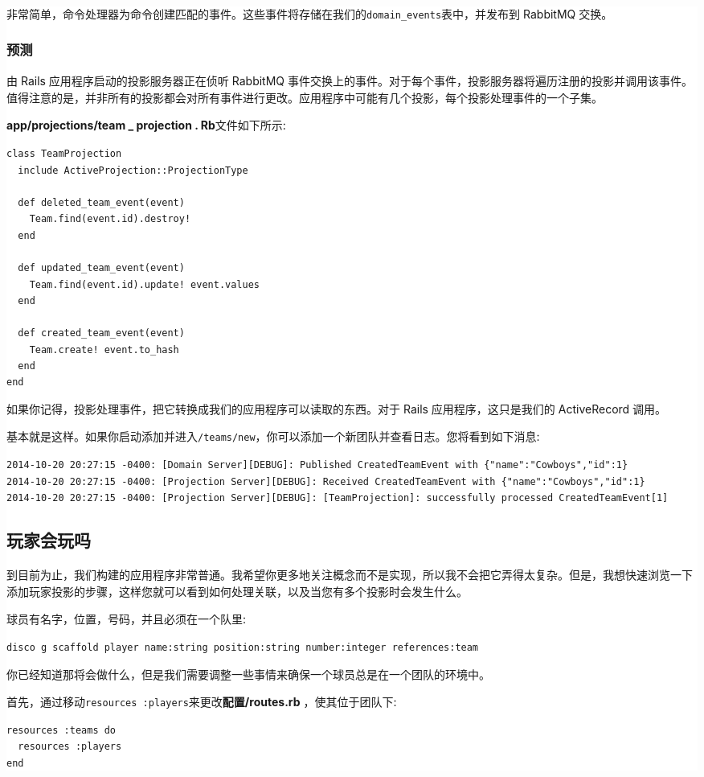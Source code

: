 非常简单，命令处理器为命令创建匹配的事件。这些事件将存储在我们的`domain_events`表中，并发布到 RabbitMQ 交换。

### 预测

由 Rails 应用程序启动的投影服务器正在侦听 RabbitMQ 事件交换上的事件。对于每个事件，投影服务器将遍历注册的投影并调用该事件。值得注意的是，并非所有的投影都会对所有事件进行更改。应用程序中可能有几个投影，每个投影处理事件的一个子集。

**app/projections/team _ projection . Rb**文件如下所示:

```
class TeamProjection
  include ActiveProjection::ProjectionType

  def deleted_team_event(event)
    Team.find(event.id).destroy!
  end

  def updated_team_event(event)
    Team.find(event.id).update! event.values
  end

  def created_team_event(event)
    Team.create! event.to_hash
  end
end
```

如果你记得，投影处理事件，把它转换成我们的应用程序可以读取的东西。对于 Rails 应用程序，这只是我们的 ActiveRecord 调用。

基本就是这样。如果你启动添加并进入`/teams/new`，你可以添加一个新团队并查看日志。您将看到如下消息:

```
2014-10-20 20:27:15 -0400: [Domain Server][DEBUG]: Published CreatedTeamEvent with {"name":"Cowboys","id":1}
2014-10-20 20:27:15 -0400: [Projection Server][DEBUG]: Received CreatedTeamEvent with {"name":"Cowboys","id":1}
2014-10-20 20:27:15 -0400: [Projection Server][DEBUG]: [TeamProjection]: successfully processed CreatedTeamEvent[1]
```

## 玩家会玩吗

到目前为止，我们构建的应用程序非常普通。我希望你更多地关注概念而不是实现，所以我不会把它弄得太复杂。但是，我想快速浏览一下添加玩家投影的步骤，这样您就可以看到如何处理关联，以及当您有多个投影时会发生什么。

球员有名字，位置，号码，并且必须在一个队里:

```
disco g scaffold player name:string position:string number:integer references:team
```

你已经知道那将会做什么，但是我们需要调整一些事情来确保一个球员总是在一个团队的环境中。

首先，通过移动`resources :players`来更改**配置/routes.rb** ，使其位于团队下:

```
resources :teams do
  resources :players
end
```
